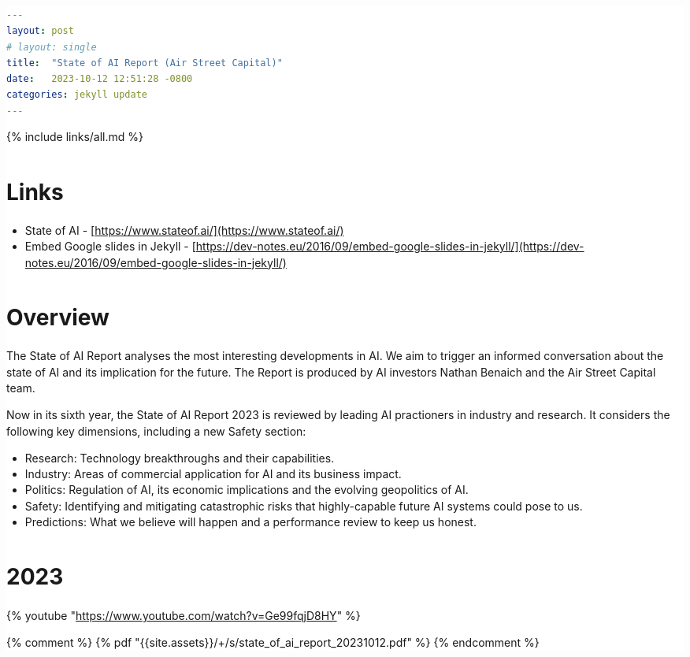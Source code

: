 ```yaml
---
layout: post
# layout: single
title:  "State of AI Report (Air Street Capital)"
date:   2023-10-12 12:51:28 -0800
categories: jekyll update
---
```


<style>
.responsive-wrap iframe{ max-width: 100%;}
</style>

{% include links/all.md %}


# Links

 * State of AI - [https://www.stateof.ai/](https://www.stateof.ai/)
 * Embed Google slides in Jekyll - [https://dev-notes.eu/2016/09/embed-google-slides-in-jekyll/](https://dev-notes.eu/2016/09/embed-google-slides-in-jekyll/)

# Overview

 The State of AI Report analyses the most interesting developments in AI. We aim to trigger an informed conversation about the state of AI and its implication for the future. The Report is produced by AI investors Nathan Benaich and the Air Street Capital team.

 Now in its sixth year, the State of AI Report 2023 is reviewed by leading AI practioners in industry and research. It considers the following key dimensions, including a new Safety section:
  * Research: Technology breakthroughs and their capabilities.
  * Industry: Areas of commercial application for AI and its business impact.
  * Politics: Regulation of AI, its economic implications and the evolving geopolitics of AI.
  * Safety: Identifying and mitigating catastrophic risks that highly-capable future AI systems could pose to us.
  * Predictions: What we believe will happen and a performance review to keep us honest.


# 2023

 {% youtube "https://www.youtube.com/watch?v=Ge99fqjD8HY" %}

 <div class="responsive-wrap">
 
 <iframe src="https://docs.google.com/presentation/d/e/2PACX-1vSy85xPoG5nbPFuJv49z_4gYJW8FIIHoX_QYpKXX2cr2Z0nT-VvHQiemOSpzjTs5Awgf1KTlCNf8OZe/embed?start=false&loop=false&delayms=3000" frameborder="0" width="960" height="569" allowfullscreen="true" mozallowfullscreen="true" webkitallowfullscreen="true"></iframe>
 
 </div>

 {% comment %}
 {% pdf "{{site.assets}}/+/s/state_of_ai_report_20231012.pdf" %}
 {% endcomment %}
